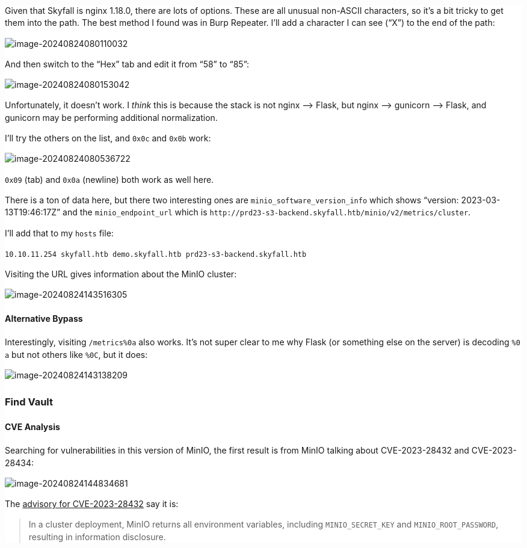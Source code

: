 Given that Skyfall is nginx 1.18.0, there are lots of options. These are all unusual non-ASCII characters, so it’s a bit tricky to get them into the path. The best method I found was in Burp Repeater. I’ll add a character I can see (“X”) to the end of the path:

![image-20240824080110032](/img/image-20240824080110032.png)

And then switch to the “Hex” tab and edit it from “58” to “85”:

![image-20240824080153042](/img/image-20240824080153042.png)

Unfortunately, it doesn’t work. I *think* this is because the stack is not nginx –> Flask, but nginx –> gunicorn –> Flask, and gunicorn may be performing additional normalization.

I’ll try the others on the list, and `0x0c` and `0x0b` work:

![image-20240824080536722](/img/image-20240824080536722.png)

`0x09` (tab) and `0x0a` (newline) both work as well here.

There is a ton of data here, but there two interesting ones are `minio_software_version_info` which shows “version: 2023-03-13T19:46:17Z” and the `minio_endpoint_url` which is `http://prd23-s3-backend.skyfall.htb/minio/v2/metrics/cluster`.

I’ll add that to my `hosts` file:

```
10.10.11.254 skyfall.htb demo.skyfall.htb prd23-s3-backend.skyfall.htb

```

Visiting the URL gives information about the MinIO cluster:

![image-20240824143516305](/img/image-20240824143516305.png)

#### Alternative Bypass

Interestingly, visiting `/metrics%0a` also works. It’s not super clear to me why Flask (or something else on the server) is decoding `%0a` but not others like `%0C`, but it does:

![image-20240824143138209](/img/image-20240824143138209.png)

### Find Vault

#### CVE Analysis

Searching for vulnerabilities in this version of MinIO, the first result is from MinIO talking about CVE-2023-28432 and CVE-2023-28434:

![image-20240824144834681](/img/image-20240824144834681.png)

The [advisory for CVE-2023-28432](https://github.com/minio/minio/security/advisories/GHSA-6xvq-wj2x-3h3q?ref=blog.min.io) say it is:

> In a cluster deployment, MinIO returns all environment variables, including `MINIO_SECRET_KEY`
> and `MINIO_ROOT_PASSWORD`, resulting in information disclosure.
